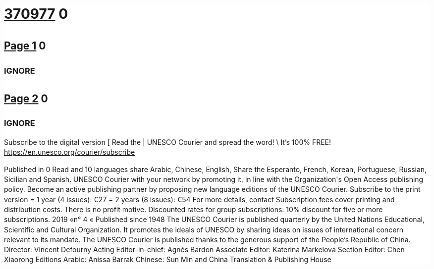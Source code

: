 # [370977](370977eng.pdf) 0

## [Page 1](370977eng.pdf#page=1) 0

### IGNORE

  
 
        
  
  
    
   

## [Page 2](370977eng.pdf#page=2) 0

### IGNORE

Subscribe to 
the digital version 
[ Read the | 
UNESCO 
Courier 
and spread 
the word! 
\ 
It’s 100% 
FREE! 
https://en.unesco.org/courier/subscribe 
  
Published in 0 Read and 
10 languages share 
Arabic, Chinese, English, Share the 
Esperanto, French, Korean, 
Portuguese, Russian, Sicilian 
and Spanish. 
UNESCO Courier 
with your network by 
promoting it, in line 
with the Organization's 
Open Access publishing policy. 
Become an active publishing partner 
by proposing new language editions of 
the UNESCO Courier. 
Subscribe to the print version 
= 1 year (4 issues): €27 = 2 years (8 issues): €54 
For more details, contact 
Subscription fees cover printing and 
distribution costs. There is no profit motive. 
Discounted rates for group subscriptions: 
10% discount for five or more subscriptions. 
2019 «n° 4 « Published since 1948 
The UNESCO Courier is published quarterly by the United 
Nations Educational, Scientific and Cultural Organization. 
It promotes the ideals of UNESCO by sharing ideas on 
issues of international concern relevant to its mandate. 
The UNESCO Courier is published thanks to the generous 
support of the People’s Republic of China. 
Director: Vincent Defourny 
Acting Editor-in-chief: Agnés Bardon 
Associate Editor: Katerina Markelova 
Section Editor: Chen Xiaorong 
Editions 
Arabic: Anissa Barrak 
Chinese: Sun Min and China Translation & Publishing House 
